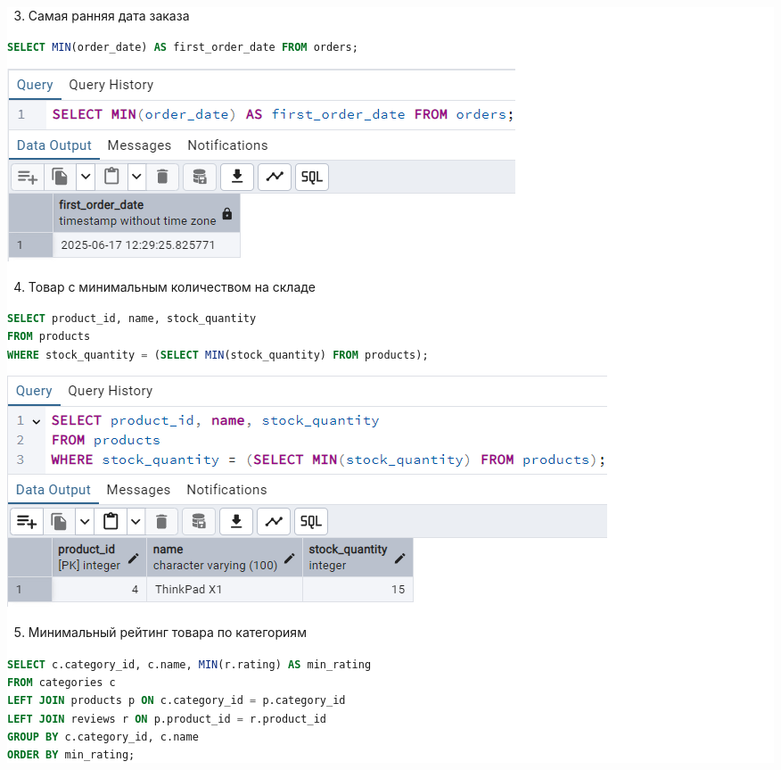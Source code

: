 3. Самая ранняя дата заказа
```sql
SELECT MIN(order_date) AS first_order_date FROM orders;
```
![alt text](image-67.png)

4. Товар с минимальным количеством на складе
```sql
SELECT product_id, name, stock_quantity
FROM products
WHERE stock_quantity = (SELECT MIN(stock_quantity) FROM products);
```
![alt text](image-68.png)

5. Минимальный рейтинг товара по категориям
```sql
SELECT c.category_id, c.name, MIN(r.rating) AS min_rating
FROM categories c
LEFT JOIN products p ON c.category_id = p.category_id
LEFT JOIN reviews r ON p.product_id = r.product_id
GROUP BY c.category_id, c.name
ORDER BY min_rating;
```